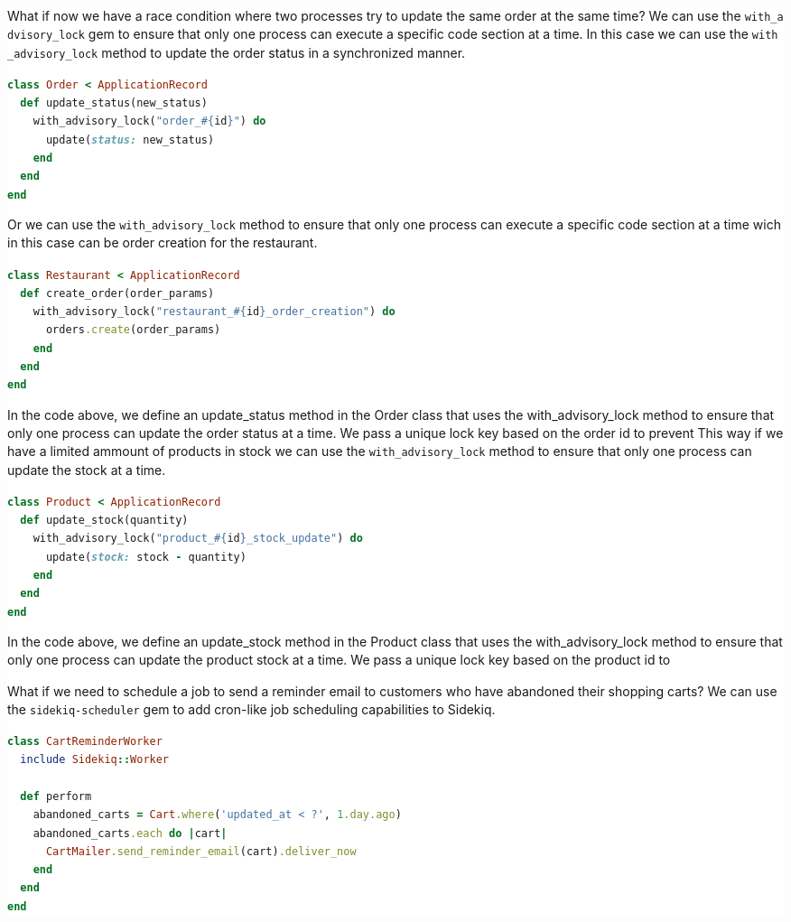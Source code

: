 What if now we have a race condition where two processes try to update the same order at the same time? We can use the `with_advisory_lock` gem to ensure that only one process can execute a specific code section at a time.
In this case we can use the `with_advisory_lock` method to update the order status in a synchronized manner.

```ruby
class Order < ApplicationRecord
  def update_status(new_status)
    with_advisory_lock("order_#{id}") do
      update(status: new_status)
    end
  end
end
```

Or we can use the `with_advisory_lock` method to ensure that only one process can execute a specific code section at a time wich in this case can be order creation for the restaurant.

```ruby
class Restaurant < ApplicationRecord
  def create_order(order_params)
    with_advisory_lock("restaurant_#{id}_order_creation") do
      orders.create(order_params)
    end
  end
end
```

In the code above, we define an update_status method in the Order class that uses the with_advisory_lock method to ensure that only one process can update the order status at a time. We pass a unique lock key based on the order id to prevent
This way if we have a limited ammount of products in stock we can use the `with_advisory_lock` method to ensure that only one process can update the stock at a time.

```ruby
class Product < ApplicationRecord
  def update_stock(quantity)
    with_advisory_lock("product_#{id}_stock_update") do
      update(stock: stock - quantity)
    end
  end
end
```

In the code above, we define an update_stock method in the Product class that uses the with_advisory_lock method to ensure that only one process can update the product stock at a time. We pass a unique lock key based on the product id to

What if we need to schedule a job to send a reminder email to customers who have abandoned their shopping carts? We can use the `sidekiq-scheduler` gem to add cron-like job scheduling capabilities to Sidekiq.

```ruby
class CartReminderWorker
  include Sidekiq::Worker

  def perform
    abandoned_carts = Cart.where('updated_at < ?', 1.day.ago)
    abandoned_carts.each do |cart|
      CartMailer.send_reminder_email(cart).deliver_now
    end
  end
end
```
